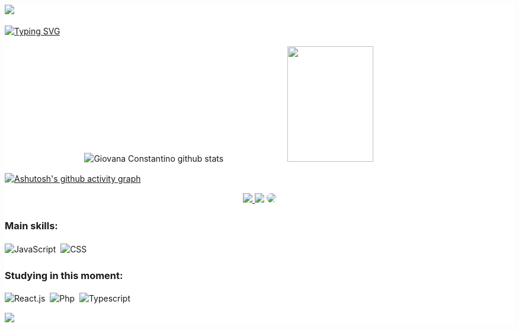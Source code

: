 <img width=100% src="https://capsule-render.vercel.app/api?type=waving&color=2A1593&height=120&section=header"/>

[![Typing SVG](https://readme-typing-svg.herokuapp.com/?color=7c73e6&size=35&center=true&vCenter=true&width=1000&lines=HELLO,+My+name+is+Giovana+Constantino;I'm+18+years+old;I'm+from+Brazil;Welcome!+:%29)](https://git.io/typing-svg)

<div align="center">  
  <img width="49%" height="195px" src="https://github-readme-stats.vercel.app/api?username=giovana-front&show_icons=true&count_private=true&hide_border=true&title_color=7c73e6&icon_color=7c73e6&text_color=c9d1d9&bg_color=0d1117" alt="Giovana Constantino github stats" /> 
  <img width="41%" height="195px" src="https://github-readme-stats.vercel.app/api/top-langs/?username=giovana-front&layout=compact&hide_border=true&title_color=7c73e6&text_color=c9d1d9&bg_color=0d1117" />
</div>

[![Ashutosh's github activity graph](https://github-readme-activity-graph.cyclic.app/graph?username=giovana-front&bg_color=0d1117&color=b8a4cc&line=2a1593&point=1a036d&area=true&hide_border=true)](https://github.com/ashutosh00710/github-readme-activity-graph)

<div align="center"> 
<a href="https://instagram.com/carol_developer" target="_blank"><img src="https://img.shields.io/badge/-Instagram-%23E4405F?style=for-the-badge&logo=instagram&logoColor=white"</a>
<a href = "mailto:gabrielygiovana69@gmail.com"> <img src="https://img.shields.io/badge/-Gmail-%23333?style=for-the-badge&logo=gmail&logoColor=white" target="_blank"></a>
<a href="https://www.linkedin.com/in/carolbarbosa/" target="_blank"><img src="https://img.shields.io/badge/-LinkedIn-%230077B5?style=for-the-badge&logo=linkedin&logoColor=white" style="border-radius: 30px" target="_blank"></a> 
 </div>
 
  ### Main skills:
![JavaScript](https://img.shields.io/badge/-JavaScript-0D1117?style=for-the-badge&logo=javascript&labelColor=0D1117)&nbsp;
![CSS](https://img.shields.io/badge/-CSS-0D1117?style=for-the-badge&logo=CSS3&logoColor=1572B6&labelColor=0D1117)&nbsp; 

### Studying in this moment:
![React.js](https://img.shields.io/badge/-React.js-0D1117?style=for-the-badge&logo=react&labelColor=0D1117)&nbsp;
![Php](https://img.shields.io/badge/-php-0D1117?style=for-the-badge&logo=php&logoColor=purple&labelColor=0D1117)&nbsp;
![Typescript](https://img.shields.io/badge/-JavaScript-0D1117?style=for-the-badge&logo=javascript&labelColor=0D1117&textColor=0D1117)&nbsp;

<img width=100% src="https://capsule-render.vercel.app/api?type=waving&color=2A1593&height=120&section=footer"/>
